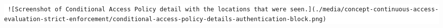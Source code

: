      ![Screenshot of Conditional Access Policy detail with the locations that were seen.](./media/concept-continuous-access-evaluation-strict-enforcement/conditional-access-policy-details-authentication-block.png)
  